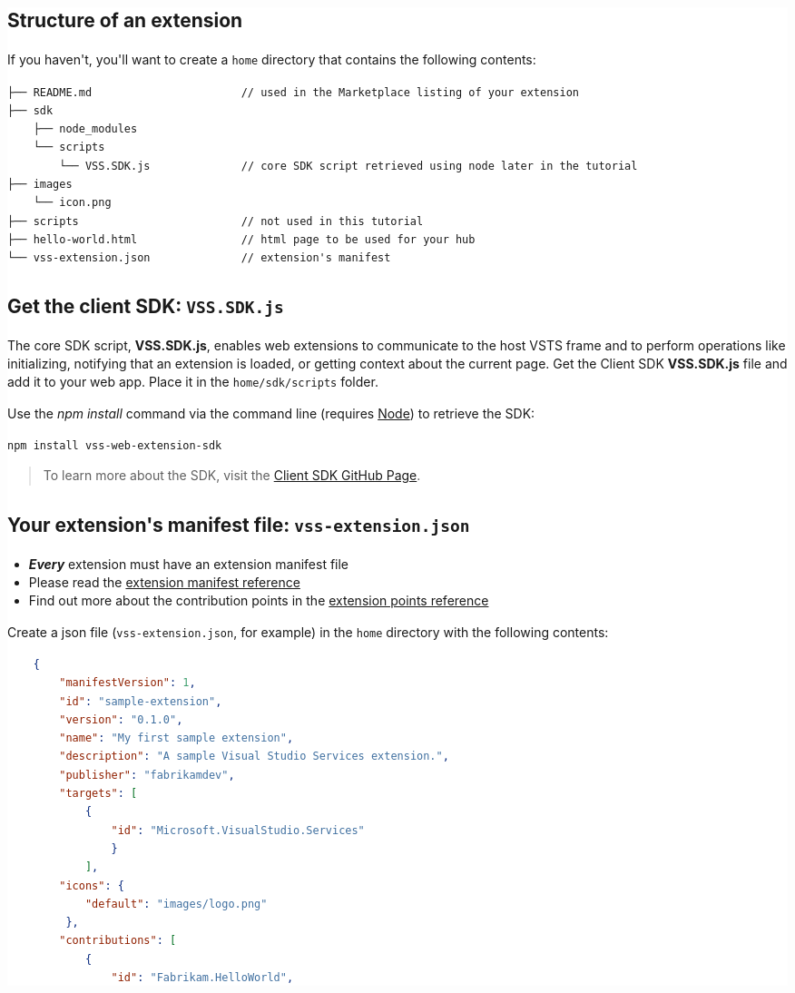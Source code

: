 ## Structure of an extension
If you haven't, you'll want to create a `home` directory that contains the following contents:

```no-highlight
├── README.md						// used in the Marketplace listing of your extension
├── sdk    
	├── node_modules           
	└── scripts
		└── VSS.SDK.js				// core SDK script retrieved using node later in the tutorial
├── images                        
	└── icon.png                           
├── scripts                        	// not used in this tutorial
├── hello-world.html				// html page to be used for your hub  
└── vss-extension.json				// extension's manifest
```

<a name='client-sdk'/>

## Get the client SDK: `VSS.SDK.js`
The core SDK script, **VSS.SDK.js**, enables web extensions to communicate to the host VSTS frame and to perform operations like 
initializing, notifying that an extension is loaded, or getting context about the current page. Get the Client SDK **VSS.SDK.js** file and add it to your web app. Place it in the `home/sdk/scripts` folder.

Use the *npm install* command via the command line (requires [Node](https://nodejs.org/en/download/)) to retrieve the SDK:

```no-highlight
npm install vss-web-extension-sdk
```

> To learn more about the SDK, visit the [Client SDK GitHub Page](https://github.com/Microsoft/vss-sdk).

<a name="extension-manifest" />

## Your extension's manifest file: `vss-extension.json`

* ***Every*** extension must have an extension manifest file
* Please read the [extension manifest reference](../develop/manifest.md)
* Find out more about the contribution points in the [extension points reference](../reference/targets/overview.md)

Create a json file (`vss-extension.json`, for example) in the `home` directory with the following contents:

```json
	{
		"manifestVersion": 1,
		"id": "sample-extension",
		"version": "0.1.0",
		"name": "My first sample extension",
		"description": "A sample Visual Studio Services extension.",
		"publisher": "fabrikamdev",
		"targets": [
			{
				"id": "Microsoft.VisualStudio.Services"
				}
			],
		"icons": {
			"default": "images/logo.png"
		 },
		"contributions": [
			{
				"id": "Fabrikam.HelloWorld",
```